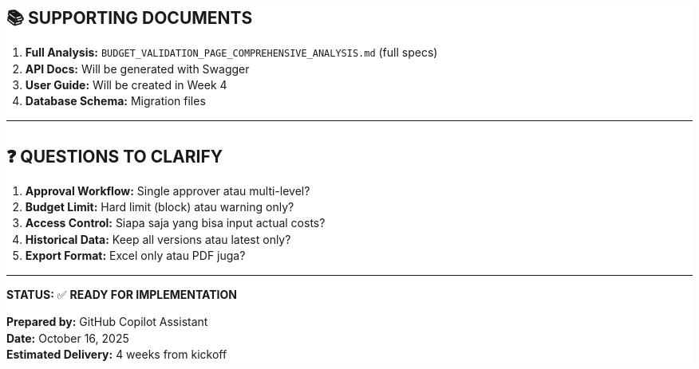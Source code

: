 
## 📚 SUPPORTING DOCUMENTS

1. **Full Analysis:** `BUDGET_VALIDATION_PAGE_COMPREHENSIVE_ANALYSIS.md` (full specs)
2. **API Docs:** Will be generated with Swagger
3. **User Guide:** Will be created in Week 4
4. **Database Schema:** Migration files

---

## ❓ QUESTIONS TO CLARIFY

1. **Approval Workflow:** Single approver atau multi-level?
2. **Budget Limit:** Hard limit (block) atau warning only?
3. **Access Control:** Siapa saja yang bisa input actual costs?
4. **Historical Data:** Keep all versions atau latest only?
5. **Export Format:** Excel only atau PDF juga?

---

**STATUS:** ✅ **READY FOR IMPLEMENTATION**

**Prepared by:** GitHub Copilot Assistant  
**Date:** October 16, 2025  
**Estimated Delivery:** 4 weeks from kickoff
